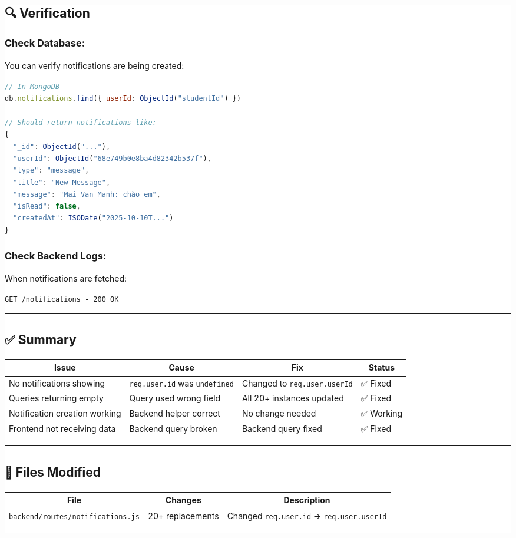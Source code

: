 
## 🔍 **Verification**

### **Check Database:**

You can verify notifications are being created:

```javascript
// In MongoDB
db.notifications.find({ userId: ObjectId("studentId") })

// Should return notifications like:
{
  "_id": ObjectId("..."),
  "userId": ObjectId("68e749b0e8ba4d82342b537f"),
  "type": "message",
  "title": "New Message",
  "message": "Mai Van Manh: chào em",
  "isRead": false,
  "createdAt": ISODate("2025-10-10T...")
}
```

### **Check Backend Logs:**

When notifications are fetched:
```
GET /notifications - 200 OK
```

---

## ✅ **Summary**

| Issue | Cause | Fix | Status |
|-------|-------|-----|--------|
| No notifications showing | `req.user.id` was `undefined` | Changed to `req.user.userId` | ✅ Fixed |
| Queries returning empty | Query used wrong field | All 20+ instances updated | ✅ Fixed |
| Notification creation working | Backend helper correct | No change needed | ✅ Working |
| Frontend not receiving data | Backend query broken | Backend query fixed | ✅ Fixed |

---

## 🎯 **Files Modified**

| File | Changes | Description |
|------|---------|-------------|
| `backend/routes/notifications.js` | 20+ replacements | Changed `req.user.id` → `req.user.userId` |

---